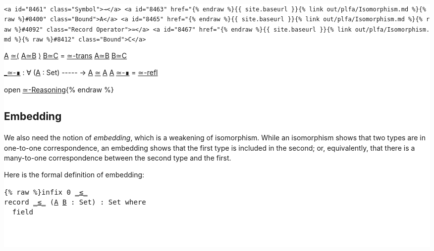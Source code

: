     <a id="8461" class="Symbol">→</a> <a id="8463" href="{% endraw %}{{ site.baseurl }}{% link out/plfa/Isomorphism.md %}{% raw %}#8400" class="Bound">A</a> <a id="8465" href="{% endraw %}{{ site.baseurl }}{% link out/plfa/Isomorphism.md %}{% raw %}#4092" class="Record Operator">≃</a> <a id="8467" href="{% endraw %}{{ site.baseurl }}{% link out/plfa/Isomorphism.md %}{% raw %}#8412" class="Bound">C</a>
  <a id="8471" href="{% endraw %}{{ site.baseurl }}{% link out/plfa/Isomorphism.md %}{% raw %}#8471" class="Bound">A</a> <a id="8473" href="{% endraw %}{{ site.baseurl }}{% link out/plfa/Isomorphism.md %}{% raw %}#8388" class="Function Operator">≃⟨</a> <a id="8476" href="{% endraw %}{{ site.baseurl }}{% link out/plfa/Isomorphism.md %}{% raw %}#8476" class="Bound">A≃B</a> <a id="8480" href="{% endraw %}{{ site.baseurl }}{% link out/plfa/Isomorphism.md %}{% raw %}#8388" class="Function Operator">⟩</a> <a id="8482" href="{% endraw %}{{ site.baseurl }}{% link out/plfa/Isomorphism.md %}{% raw %}#8482" class="Bound">B≃C</a> <a id="8486" class="Symbol">=</a> <a id="8488" href="{% endraw %}{{ site.baseurl }}{% link out/plfa/Isomorphism.md %}{% raw %}#7128" class="Function">≃-trans</a> <a id="8496" href="{% endraw %}{{ site.baseurl }}{% link out/plfa/Isomorphism.md %}{% raw %}#8476" class="Bound">A≃B</a> <a id="8500" href="{% endraw %}{{ site.baseurl }}{% link out/plfa/Isomorphism.md %}{% raw %}#8482" class="Bound">B≃C</a>

  <a id="≃-Reasoning._≃-∎"></a><a id="8507" href="{% endraw %}{{ site.baseurl }}{% link out/plfa/Isomorphism.md %}{% raw %}#8507" class="Function Operator">_≃-∎</a> <a id="8512" class="Symbol">:</a> <a id="8514" class="Symbol">∀</a> <a id="8516" class="Symbol">(</a><a id="8517" href="{% endraw %}{{ site.baseurl }}{% link out/plfa/Isomorphism.md %}{% raw %}#8517" class="Bound">A</a> <a id="8519" class="Symbol">:</a> <a id="8521" class="PrimitiveType">Set</a><a id="8524" class="Symbol">)</a>
      <a id="8532" class="Comment">-----</a>
    <a id="8542" class="Symbol">→</a> <a id="8544" href="{% endraw %}{{ site.baseurl }}{% link out/plfa/Isomorphism.md %}{% raw %}#8517" class="Bound">A</a> <a id="8546" href="{% endraw %}{{ site.baseurl }}{% link out/plfa/Isomorphism.md %}{% raw %}#4092" class="Record Operator">≃</a> <a id="8548" href="{% endraw %}{{ site.baseurl }}{% link out/plfa/Isomorphism.md %}{% raw %}#8517" class="Bound">A</a>
  <a id="8552" href="{% endraw %}{{ site.baseurl }}{% link out/plfa/Isomorphism.md %}{% raw %}#8552" class="Bound">A</a> <a id="8554" href="{% endraw %}{{ site.baseurl }}{% link out/plfa/Isomorphism.md %}{% raw %}#8507" class="Function Operator">≃-∎</a> <a id="8558" class="Symbol">=</a> <a id="8560" href="{% endraw %}{{ site.baseurl }}{% link out/plfa/Isomorphism.md %}{% raw %}#6165" class="Function">≃-refl</a>

<a id="8568" class="Keyword">open</a> <a id="8573" href="{% endraw %}{{ site.baseurl }}{% link out/plfa/Isomorphism.md %}{% raw %}#8228" class="Module">≃-Reasoning</a>{% endraw %}</pre>


## Embedding

We also need the notion of _embedding_, which is a weakening of
isomorphism.  While an isomorphism shows that two types are in
one-to-one correspondence, an embedding shows that the first type is
included in the second; or, equivalently, that there is a many-to-one
correspondence between the second type and the first.

Here is the formal definition of embedding:
<pre class="Agda">{% raw %}<a id="8990" class="Keyword">infix</a> <a id="8996" class="Number">0</a> <a id="8998" href="{% endraw %}{{ site.baseurl }}{% link out/plfa/Isomorphism.md %}{% raw %}#9009" class="Record Operator">_≲_</a>
<a id="9002" class="Keyword">record</a> <a id="_≲_"></a><a id="9009" href="{% endraw %}{{ site.baseurl }}{% link out/plfa/Isomorphism.md %}{% raw %}#9009" class="Record Operator">_≲_</a> <a id="9013" class="Symbol">(</a><a id="9014" href="{% endraw %}{{ site.baseurl }}{% link out/plfa/Isomorphism.md %}{% raw %}#9014" class="Bound">A</a> <a id="9016" href="{% endraw %}{{ site.baseurl }}{% link out/plfa/Isomorphism.md %}{% raw %}#9016" class="Bound">B</a> <a id="9018" class="Symbol">:</a> <a id="9020" class="PrimitiveType">Set</a><a id="9023" class="Symbol">)</a> <a id="9025" class="Symbol">:</a> <a id="9027" class="PrimitiveType">Set</a> <a id="9031" class="Keyword">where</a>
  <a id="9039" class="Keyword">field</a>
